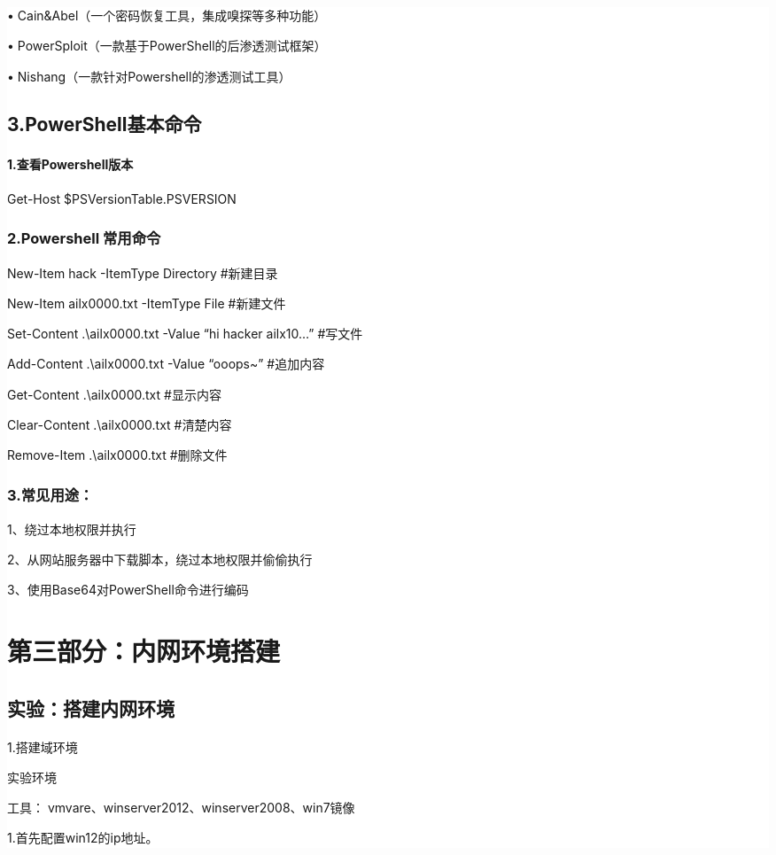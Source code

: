 • Cain&Abel（一个密码恢复工具，集成嗅探等多种功能）

• PowerSploit（一款基于PowerShell的后渗透测试框架）

• Nishang（一款针对Powershell的渗透测试工具）

## 3.PowerShell基本命令

#### 1.查看Powershell版本

Get-Host
$PSVersionTable.PSVERSION

### 2.Powershell 常用命令

New-Item hack -ItemType Directory #新建目录

New-Item ailx0000.txt -ItemType File #新建文件

Set-Content .\ailx0000.txt -Value “hi hacker ailx10…” #写文件

Add-Content .\ailx0000.txt -Value “ooops~” #追加内容

Get-Content .\ailx0000.txt #显示内容

Clear-Content .\ailx0000.txt #清楚内容

Remove-Item .\ailx0000.txt #删除文件

### 3.常见用途：

1、绕过本地权限并执行

2、从网站服务器中下载脚本，绕过本地权限并偷偷执行

3、使用Base64对PowerShell命令进行编码

# 第三部分：内网环境搭建

## 实验：搭建内网环境

1.搭建域环境

实验环境

工具： vmvare、winserver2012、winserver2008、win7镜像

1.首先配置win12的ip地址。
